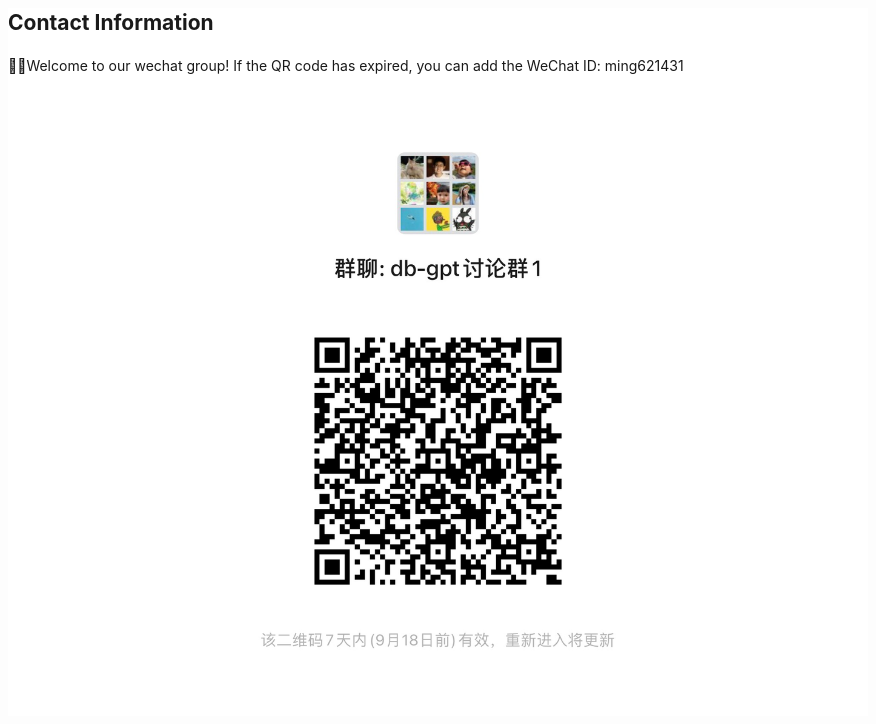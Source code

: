 <span id="-contact"></span>

## Contact Information
👏🏻Welcome to our wechat group! If the QR code has expired, you can add the WeChat ID: ming621431
<div align= "center">
<img src="img/dbgpt_group_2024-09-11.jpg" width="400px">
</div>


